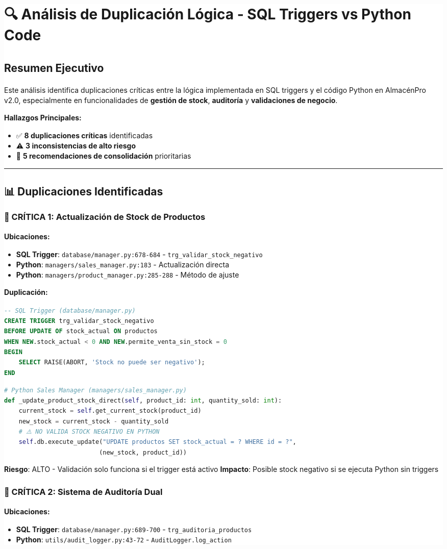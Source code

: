 # 🔍 Análisis de Duplicación Lógica - SQL Triggers vs Python Code

## Resumen Ejecutivo

Este análisis identifica duplicaciones críticas entre la lógica implementada en SQL triggers y el código Python en AlmacénPro v2.0, especialmente en funcionalidades de **gestión de stock**, **auditoría** y **validaciones de negocio**.

**Hallazgos Principales:**
- ✅ **8 duplicaciones críticas** identificadas
- ⚠️ **3 inconsistencias de alto riesgo** 
- 🔧 **5 recomendaciones de consolidación** prioritarias

---

## 📊 Duplicaciones Identificadas

### 🏮 CRÍTICA 1: Actualización de Stock de Productos

**Ubicaciones:**
- **SQL Trigger**: `database/manager.py:678-684` - `trg_validar_stock_negativo`
- **Python**: `managers/sales_manager.py:183` - Actualización directa
- **Python**: `managers/product_manager.py:285-288` - Método de ajuste

**Duplicación:**
```sql
-- SQL Trigger (database/manager.py)
CREATE TRIGGER trg_validar_stock_negativo
BEFORE UPDATE OF stock_actual ON productos
WHEN NEW.stock_actual < 0 AND NEW.permite_venta_sin_stock = 0
BEGIN
    SELECT RAISE(ABORT, 'Stock no puede ser negativo');
END
```

```python
# Python Sales Manager (managers/sales_manager.py)
def _update_product_stock_direct(self, product_id: int, quantity_sold: int):
    current_stock = self.get_current_stock(product_id)
    new_stock = current_stock - quantity_sold
    # ⚠️ NO VALIDA STOCK NEGATIVO EN PYTHON
    self.db.execute_update("UPDATE productos SET stock_actual = ? WHERE id = ?", 
                          (new_stock, product_id))
```

**Riesgo**: ALTO - Validación solo funciona si el trigger está activo
**Impacto**: Posible stock negativo si se ejecuta Python sin triggers

### 🏮 CRÍTICA 2: Sistema de Auditoría Dual

**Ubicaciones:**
- **SQL Trigger**: `database/manager.py:689-700` - `trg_auditoria_productos`
- **Python**: `utils/audit_logger.py:43-72` - `AuditLogger.log_action`
